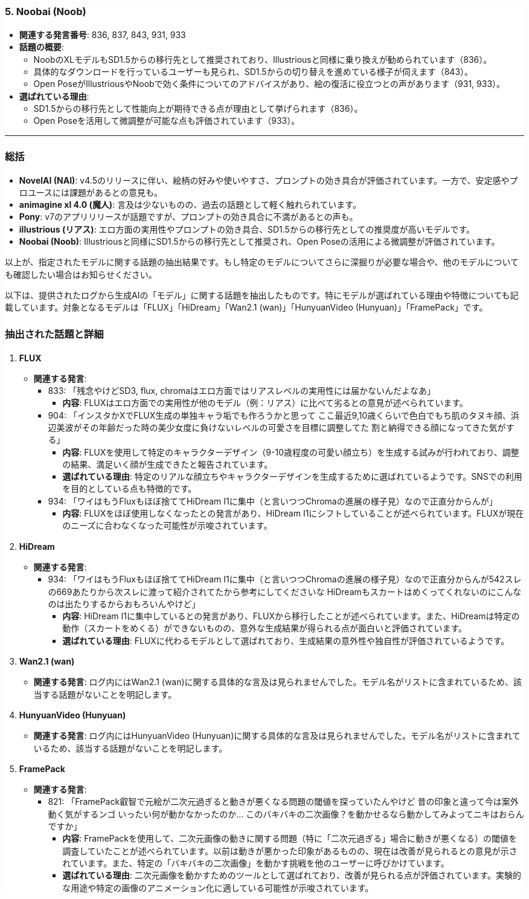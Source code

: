 
### 5. Noobai (Noob)
- **関連する発言番号**: 836, 837, 843, 931, 933
- **話題の概要**:
  - NoobのXLモデルもSD1.5からの移行先として推奨されており、Illustriousと同様に乗り換えが勧められています（836）。
  - 具体的なダウンロードを行っているユーザーも見られ、SD1.5からの切り替えを進めている様子が伺えます（843）。
  - Open PoseがIllustriousやNoobで効く条件についてのアドバイスがあり、絵の復活に役立つとの声があります（931, 933）。
- **選ばれている理由**:
  - SD1.5からの移行先として性能向上が期待できる点が理由として挙げられます（836）。
  - Open Poseを活用して微調整が可能な点も評価されています（933）。

---

### 総括
- **NovelAI (NAI)**: v4.5のリリースに伴い、絵柄の好みや使いやすさ、プロンプトの効き具合が評価されています。一方で、安定感やプロユースには課題があるとの意見も。
- **animagine xl 4.0 (魔人)**: 言及は少ないものの、過去の話題として軽く触れられています。
- **Pony**: v7のアプリリリースが話題ですが、プロンプトの効き具合に不満があるとの声も。
- **illustrious (リアス)**: エロ方面の実用性やプロンプトの効き具合、SD1.5からの移行先としての推奨度が高いモデルです。
- **Noobai (Noob)**: Illustriousと同様にSD1.5からの移行先として推奨され、Open Poseの活用による微調整が評価されています。

以上が、指定されたモデルに関する話題の抽出結果です。もし特定のモデルについてさらに深掘りが必要な場合や、他のモデルについても確認したい場合はお知らせください。

以下は、提供されたログから生成AIの「モデル」に関する話題を抽出したものです。特にモデルが選ばれている理由や特徴についても記載しています。対象となるモデルは「FLUX」「HiDream」「Wan2.1 (wan)」「HunyuanVideo (Hunyuan)」「FramePack」です。

### 抽出された話題と詳細

1. **FLUX**
   - **関連する発言**:
     - 833: 「残念やけどSD3, flux, chromaはエロ方面ではリアスレベルの実用性には届かないんだよなあ」
       - **内容**: FLUXはエロ方面での実用性が他のモデル（例：リアス）に比べて劣るとの意見が述べられています。
     - 904: 「インスタかXでFLUX生成の単独キャラ垢でも作ろうかと思って ここ最近9,10歳くらいで色白でもち肌のタヌキ顔、浜辺美波がその年齢だった時の美少女度に負けないレベルの可愛さを目標に調整してた 割と納得できる顔になってきた気がする」
       - **内容**: FLUXを使用して特定のキャラクターデザイン（9-10歳程度の可愛い顔立ち）を生成する試みが行われており、調整の結果、満足いく顔が生成できたと報告されています。
       - **選ばれている理由**: 特定のリアルな顔立ちやキャラクターデザインを生成するために選ばれているようです。SNSでの利用を目的としている点も特徴的です。
     - 934: 「ワイはもうFluxもほぼ捨ててHiDream I1に集中（と言いつつChromaの進展の様子見）なので正直分からんが」
       - **内容**: FLUXをほぼ使用しなくなったとの発言があり、HiDream I1にシフトしていることが述べられています。FLUXが現在のニーズに合わなくなった可能性が示唆されています。

2. **HiDream**
   - **関連する発言**:
     - 934: 「ワイはもうFluxもほぼ捨ててHiDream I1に集中（と言いつつChromaの進展の様子見）なので正直分からんが542スレの669あたりから次スレに渡って紹介されてたから参考にしてくださいな HiDreamもスカートはめくってくれないのにこんなのは出たりするからおもろいんやけど」
       - **内容**: HiDream I1に集中しているとの発言があり、FLUXから移行したことが述べられています。また、HiDreamは特定の動作（スカートをめくる）ができないものの、意外な生成結果が得られる点が面白いと評価されています。
       - **選ばれている理由**: FLUXに代わるモデルとして選ばれており、生成結果の意外性や独自性が評価されているようです。

3. **Wan2.1 (wan)**
   - **関連する発言**: ログ内にはWan2.1 (wan)に関する具体的な言及は見られませんでした。モデル名がリストに含まれているため、該当する話題がないことを明記します。

4. **HunyuanVideo (Hunyuan)**
   - **関連する発言**: ログ内にはHunyuanVideo (Hunyuan)に関する具体的な言及は見られませんでした。モデル名がリストに含まれているため、該当する話題がないことを明記します。

5. **FramePack**
   - **関連する発言**:
     - 821: 「FramePack叡智で元絵が二次元過ぎると動きが悪くなる問題の閾値を探っていたんやけど 昔の印象と違って今は案外動く気がするンゴ いったい何が動かなかったのか… このバキバキの二次画像？を動かせるなら動かしてみよってニキはおらんですか」
       - **内容**: FramePackを使用して、二次元画像の動きに関する問題（特に「二次元過ぎる」場合に動きが悪くなる）の閾値を調査していたことが述べられています。以前は動きが悪かった印象があるものの、現在は改善が見られるとの意見が示されています。また、特定の「バキバキの二次画像」を動かす挑戦を他のユーザーに呼びかけています。
       - **選ばれている理由**: 二次元画像を動かすためのツールとして選ばれており、改善が見られる点が評価されています。実験的な用途や特定の画像のアニメーション化に適している可能性が示唆されています。
